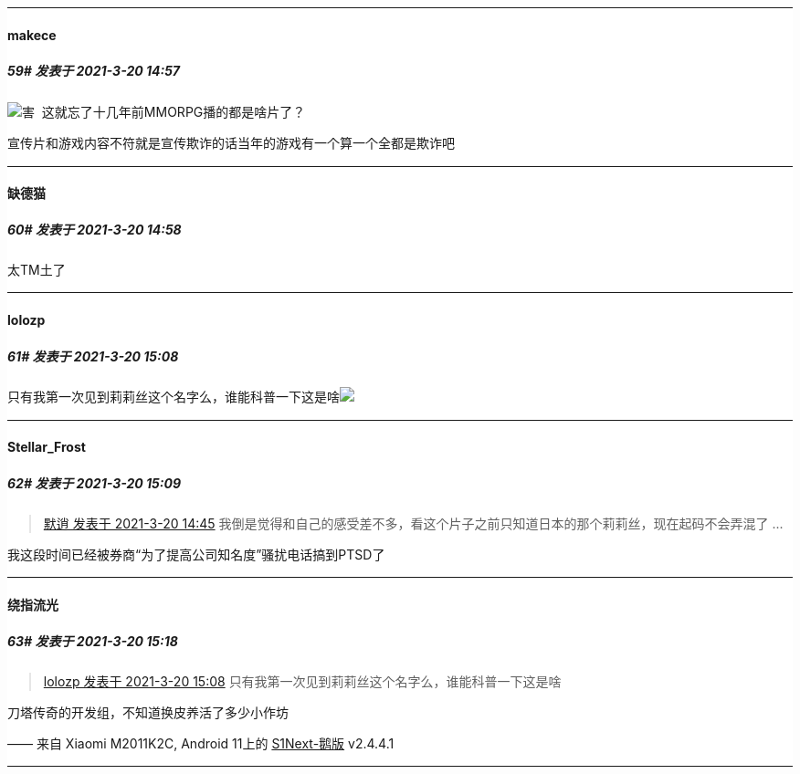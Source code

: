 
-----

####  makece  
##### 59#       发表于 2021-3-20 14:57


<img src="https://static.saraba1st.com/image/smiley/face2017/067.png" referrerpolicy="no-referrer">害  这就忘了十几年前MMORPG播的都是啥片了？

宣传片和游戏内容不符就是宣传欺诈的话当年的游戏有一个算一个全都是欺诈吧


-----

####  缺德猫  
##### 60#       发表于 2021-3-20 14:58


太TM土了


-----

####  lolozp  
##### 61#       发表于 2021-3-20 15:08


只有我第一次见到莉莉丝这个名字么，谁能科普一下这是啥<img src="https://static.saraba1st.com/image/smiley/face2017/001.png" referrerpolicy="no-referrer">


-----

####  Stellar_Frost  
##### 62#       发表于 2021-3-20 15:09


<blockquote><a href="httphttps://bbs.saraba1st.com/2b/forum.php?mod=redirect&amp;goto=findpost&amp;pid=50683939&amp;ptid=1994011" target="_blank">默逍 发表于 2021-3-20 14:45</a>
我倒是觉得和自己的感受差不多，看这个片子之前只知道日本的那个莉莉丝，现在起码不会弄混了 ...</blockquote>
我这段时间已经被券商“为了提高公司知名度”骚扰电话搞到PTSD了


-----

####  绕指流光  
##### 63#       发表于 2021-3-20 15:18


<blockquote><a href="httphttps://bbs.saraba1st.com/2b/forum.php?mod=redirect&amp;goto=findpost&amp;pid=50684105&amp;ptid=1994011" target="_blank">lolozp 发表于 2021-3-20 15:08</a>
只有我第一次见到莉莉丝这个名字么，谁能科普一下这是啥</blockquote>
刀塔传奇的开发组，不知道换皮养活了多少小作坊

—— 来自 Xiaomi M2011K2C, Android 11上的 [S1Next-鹅版](https://github.com/ykrank/S1-Next/releases) v2.4.4.1


-----
